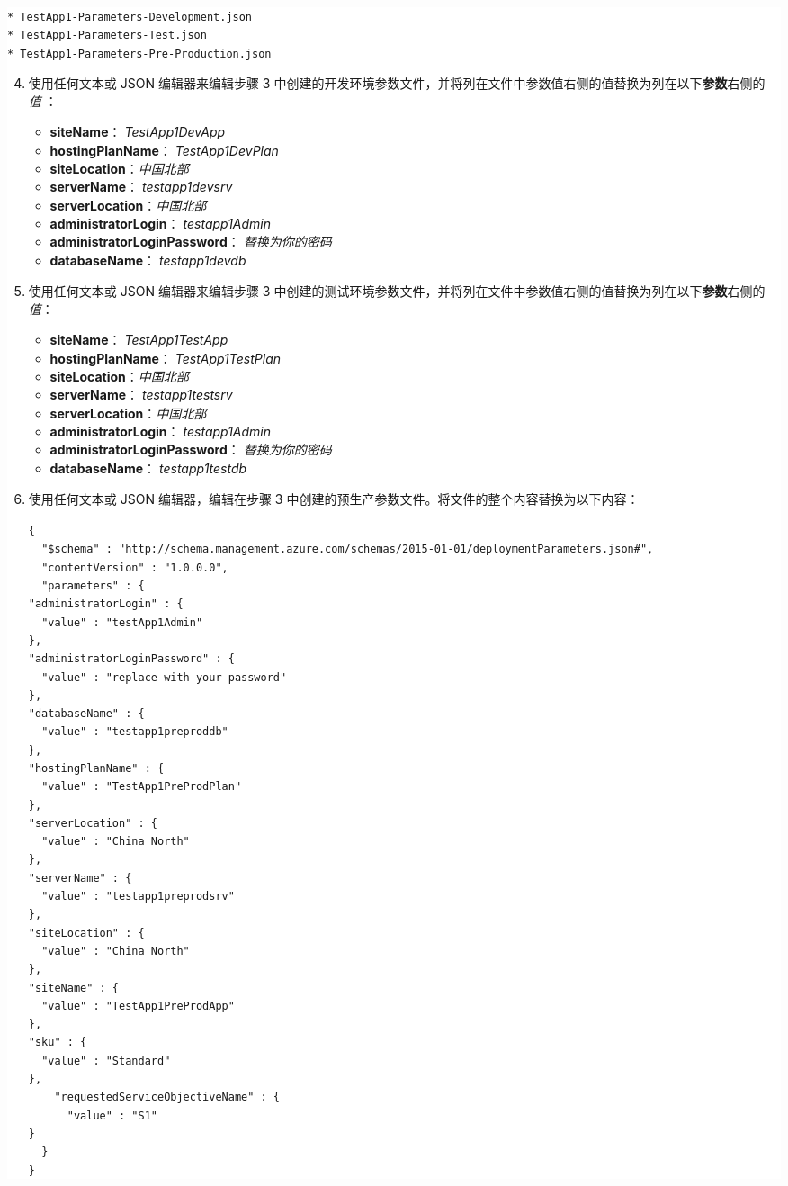    * TestApp1-Parameters-Development.json
    * TestApp1-Parameters-Test.json
    * TestApp1-Parameters-Pre-Production.json
4. 使用任何文本或 JSON 编辑器来编辑步骤 3 中创建的开发环境参数文件，并将列在文件中参数值右侧的值替换为列在以下**参数**右侧的 *值* ：

    * **siteName**： *TestApp1DevApp*
    * **hostingPlanName**： *TestApp1DevPlan*
    * **siteLocation**：*中国北部*
    * **serverName**： *testapp1devsrv*
    * **serverLocation**：*中国北部*
    * **administratorLogin**： *testapp1Admin*
    * **administratorLoginPassword**： *替换为你的密码*
    * **databaseName**： *testapp1devdb*
5. 使用任何文本或 JSON 编辑器来编辑步骤 3 中创建的测试环境参数文件，并将列在文件中参数值右侧的值替换为列在以下**参数**右侧的*值*：

    * **siteName**： *TestApp1TestApp*
    * **hostingPlanName**： *TestApp1TestPlan*
    * **siteLocation**：*中国北部*
    * **serverName**： *testapp1testsrv*
    * **serverLocation**：*中国北部*
    * **administratorLogin**： *testapp1Admin*
    * **administratorLoginPassword**： *替换为你的密码*
    * **databaseName**： *testapp1testdb*
6. 使用任何文本或 JSON 编辑器，编辑在步骤 3 中创建的预生产参数文件。将文件的整个内容替换为以下内容：

    ```
    {
      "$schema" : "http://schema.management.azure.com/schemas/2015-01-01/deploymentParameters.json#",
      "contentVersion" : "1.0.0.0",
      "parameters" : {
    "administratorLogin" : {
      "value" : "testApp1Admin"
    },
    "administratorLoginPassword" : {
      "value" : "replace with your password"
    },
    "databaseName" : {
      "value" : "testapp1preproddb"
    },
    "hostingPlanName" : {
      "value" : "TestApp1PreProdPlan"
    },
    "serverLocation" : {
      "value" : "China North"
    },
    "serverName" : {
      "value" : "testapp1preprodsrv"
    },
    "siteLocation" : {
      "value" : "China North"
    },
    "siteName" : {
      "value" : "TestApp1PreProdApp"
    },
    "sku" : {
      "value" : "Standard"
    },
        "requestedServiceObjectiveName" : {
          "value" : "S1"
    }
      }
    }
    ```
